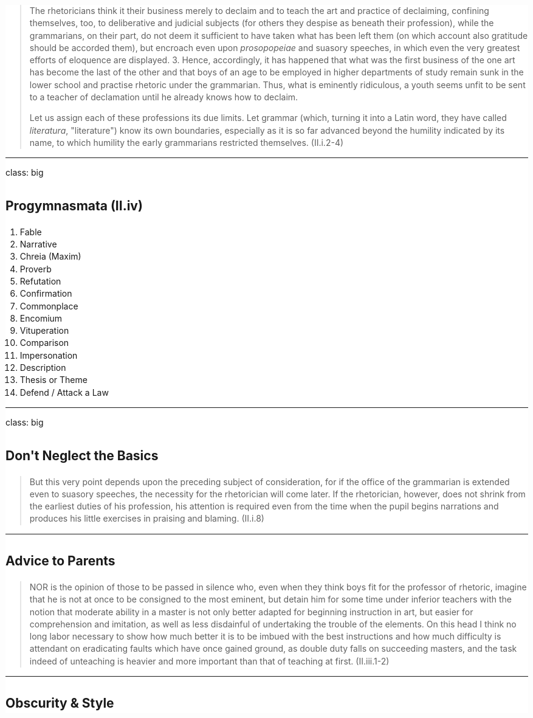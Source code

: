> The rhetoricians think it their business merely to declaim and to teach the art and practice of declaiming, confining themselves, too, to deliberative and judicial subjects (for others they despise as beneath their profession), while the grammarians, on their part, do not deem it sufficient to have taken what has been left them (on which account also gratitude should be accorded them), but encroach even upon *prosopopeiae* and suasory speeches, in which even the very greatest efforts of eloquence are displayed. 3. Hence, accordingly, it has happened that what was the first business of the one art has become the last of the other and that boys of an age to be employed in higher departments of study remain sunk in the lower school and practise rhetoric under the grammarian. Thus, what is eminently ridiculous, a youth seems unfit to be sent to a teacher of declamation until he already knows how to declaim.
> 
> Let us assign each of these professions its due limits. Let grammar (which, turning it into a Latin word, they have called *literatura*, "literature") know its own boundaries, especially as it is so far advanced beyond the humility indicated by its name, to which humility the early grammarians restricted themselves. (II.i.2-4)

---
class: big
## Progymnasmata (II.iv)

1. Fable
1. Narrative
1. Chreia (Maxim)
1. Proverb
1. Refutation
1. Confirmation
1. Commonplace
1. Encomium
1. Vituperation
1. Comparison
1. Impersonation
1. Description
1. Thesis or Theme
1. Defend / Attack a Law
---
class: big
## Don't Neglect the Basics

> But this very point depends upon the preceding subject of consideration, for if the office of the grammarian is extended even to suasory speeches, the necessity for the rhetorician will come later. If the rhetorician, however, does not shrink from the earliest duties of his profession, his attention is required even from the time when the pupil begins narrations and produces his little exercises in praising and blaming. (II.i.8)
---
## Advice to Parents

> NOR is the opinion of those to be passed in silence who, even when they think boys fit for the professor of rhetoric, imagine that he is not at once to be consigned to the most eminent, but detain him for some time under inferior teachers with the notion that moderate ability in a master is not only better adapted for beginning instruction in art, but easier for comprehension and imitation, as well as less disdainful of undertaking the trouble of the elements. On this head I think no long labor necessary to show how much better it is to be imbued with the best instructions and how much difficulty is attendant on eradicating faults which have once gained ground, as double duty falls on succeeding masters, and the task indeed of unteaching is heavier and more important than that of teaching at first. (II.iii.1-2)
---
## Obscurity & Style

